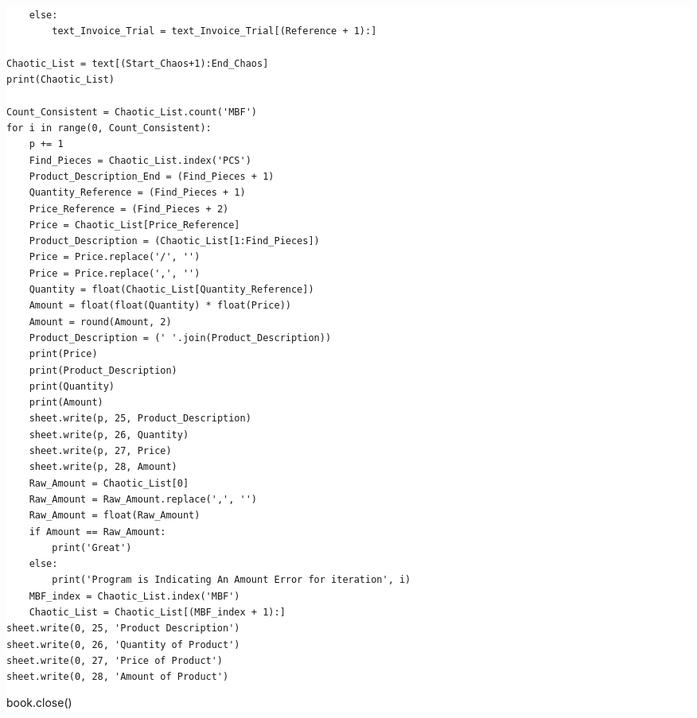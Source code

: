         else:
            text_Invoice_Trial = text_Invoice_Trial[(Reference + 1):]

    Chaotic_List = text[(Start_Chaos+1):End_Chaos]
    print(Chaotic_List)

    Count_Consistent = Chaotic_List.count('MBF')
    for i in range(0, Count_Consistent):
        p += 1
        Find_Pieces = Chaotic_List.index('PCS')
        Product_Description_End = (Find_Pieces + 1)
        Quantity_Reference = (Find_Pieces + 1)
        Price_Reference = (Find_Pieces + 2)
        Price = Chaotic_List[Price_Reference]
        Product_Description = (Chaotic_List[1:Find_Pieces])
        Price = Price.replace('/', '')
        Price = Price.replace(',', '')
        Quantity = float(Chaotic_List[Quantity_Reference])
        Amount = float(float(Quantity) * float(Price))
        Amount = round(Amount, 2)
        Product_Description = (' '.join(Product_Description))
        print(Price)
        print(Product_Description)
        print(Quantity)
        print(Amount)
        sheet.write(p, 25, Product_Description)
        sheet.write(p, 26, Quantity)
        sheet.write(p, 27, Price)
        sheet.write(p, 28, Amount)
        Raw_Amount = Chaotic_List[0]
        Raw_Amount = Raw_Amount.replace(',', '')
        Raw_Amount = float(Raw_Amount)
        if Amount == Raw_Amount:
            print('Great')
        else:
            print('Program is Indicating An Amount Error for iteration', i)
        MBF_index = Chaotic_List.index('MBF')
        Chaotic_List = Chaotic_List[(MBF_index + 1):]
    sheet.write(0, 25, 'Product Description')
    sheet.write(0, 26, 'Quantity of Product')
    sheet.write(0, 27, 'Price of Product')
    sheet.write(0, 28, 'Amount of Product')


book.close()
